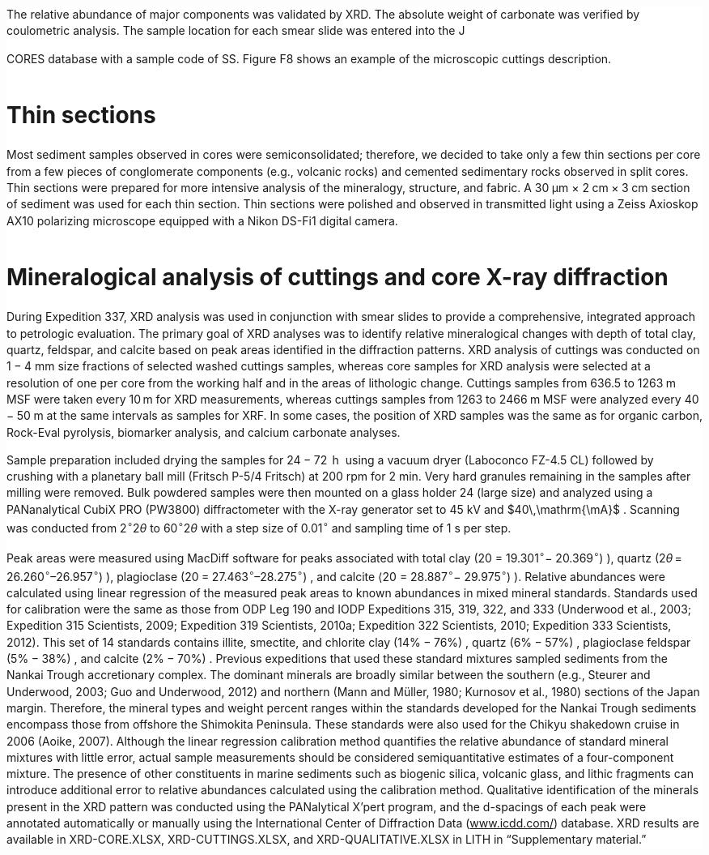 The relative abundance of major components was validated by XRD. The absolute weight of carbonate was verified by coulometric analysis. The sample location for each smear slide was entered into the J  

CORES database with a sample code of SS. Figure F8 shows an example of the microscopic cuttings description.  

# Thin sections  

Most sediment samples observed in cores were semiconsolidated; therefore, we decided to take only a few thin sections per core from a few pieces of conglomerate components (e.g., volcanic rocks) and cemented sedimentary rocks observed in split cores. Thin sections were prepared for more intensive analysis of the mineralogy, structure, and fabric. A $30\;\upmu\mathrm{m}$ $\times~2\;\mathrm{cm}\times3\;\mathrm{cm}$ section of sediment was used for each thin section. Thin sections were polished and observed in transmitted light using a Zeiss Axioskop AX10 polarizing microscope equipped with a Nikon DS-Fi1 digital camera.  

# Mineralogical analysis of cuttings and core X-ray diffraction  

During Expedition 337, XRD analysis was used in conjunction with smear slides to provide a comprehensive, integrated approach to petrologic evaluation. The primary goal of XRD analyses was to identify relative mineralogical changes with depth of total clay, quartz, feldspar, and calcite based on peak areas identified in the diffraction patterns. XRD analysis of cuttings was conducted on $1{-}4~\mathrm{mm}$ size fractions of selected washed cuttings samples, whereas core samples for XRD analysis were selected at a resolution of one per core from the working half and in the areas of lithologic change. Cuttings samples from 636.5 to $1263\;\mathrm{m}$ MSF were taken every $10\,\mathrm{m}$ for XRD measurements, whereas cuttings samples from 1263 to $2466\;\mathrm{m}\;\mathrm{MSF}$ were analyzed every $40{-}50\;\mathrm{m}$ at the same intervals as samples for XRF. In some cases, the position of XRD samples was the same as for organic carbon, Rock-Eval pyrolysis, biomarker analysis, and calcium carbonate analyses.  

Sample preparation included drying the samples for $24{-}72\,\mathrm{~h~}$ using a vacuum dryer (Laboconco FZ-4.5 CL) followed by crushing with a planetary ball mill (Fritsch P-5/4 Fritsch) at $200\ \mathrm{rpm}$ for 2 min. Very hard granules remaining in the samples after milling were removed. Bulk powdered samples were then mounted on a glass holder 24 (large size) and analyzed using a PANanalytical CubiX PRO (PW3800) diffractometer with the X-ray generator set to $45~\mathrm{kV}$ and $40\,\mathrm{\mA}$ . Scanning was conducted from $2^{\circ}2\theta$ to $60^{\circ}2\theta$ with a step size of $0.01^{\circ}$ and sampling time of 1 s per step.  

Peak areas were measured using MacDiff software for peaks associated with total  clay $(20~=~19.301^{\circ}-$ $20.369^{\circ})$ ), quartz $(2\theta\,=\,26.260^{\circ}–26.957^{\circ})$ ), plagioclase $(20\;=\;27.463^{\circ}–28.275^{\circ})$ , and calcite $\langle20\ =\ 28.887^{\circ}-$ $29.975^{\circ})$ ). Relative abundances were calculated using linear regression of the measured peak areas to known abundances in mixed mineral standards. Standards used for calibration were the same as those from ODP Leg 190 and IODP Expeditions 315, 319, 322, and 333 (Underwood et al., 2003; Expedition 315  Scientists,  2009;  Expedition  319  Scientists, 2010a; Expedition 322 Scientists, 2010; Expedition 333 Scientists, 2012). This set of 14 standards contains illite, smectite, and chlorite clay $(14\%{-}76\%)$ , quartz $(6\%{-}57\%)$ ,  plagioclase  feldspar $(5\%{-}38\%)$ , and calcite $(2\%{-}70\%)$ . Previous expeditions that used these standard mixtures sampled sediments from the Nankai Trough accretionary complex. The dominant minerals are broadly similar between the southern (e.g., Steurer and Underwood, 2003; Guo and Underwood, 2012) and northern (Mann and Müller, 1980; Kurnosov et al., 1980) sections of the Japan margin. Therefore, the mineral types and weight percent ranges within the standards developed for the Nankai Trough sediments encompass those from offshore the Shimokita Peninsula. These standards were also used for the Chikyu shakedown cruise in 2006 (Aoike, 2007). Although the linear regression calibration method quantifies the relative abundance of standard mineral mixtures with little error, actual sample measurements should be considered semiquantitative estimates of a four-component mixture. The presence of other constituents in marine sediments such as biogenic silica, volcanic glass, and lithic fragments can introduce additional error to relative abundances calculated using the calibration method. Qualitative identification of the minerals present in the XRD pattern was conducted using the PANalytical X’pert program, and the d-spacings of each peak were annotated automatically or manually using the International Center of Diffraction Data (www.icdd.com/) database. XRD results are available  in  XRD-CORE.XLSX,  XRD-CUTTINGS.XLSX, and XRD-QUALITATIVE.XLSX in LITH in “Supplementary material.”  
